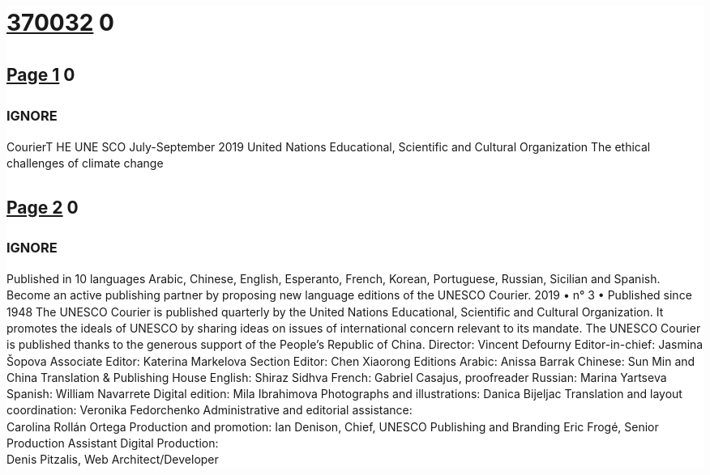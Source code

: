 # [370032](https://demo.humlab.umu.se/courier/370032eng.pdf) 0

## [Page 1](https://demo.humlab.umu.se/courier/370032eng.pdf#page=1) 0

### IGNORE

CourierT HE  UNE SCO
July-September 2019
United Nations
Educational, Scientific and
Cultural Organization
The ethical challenges 
of climate change

## [Page 2](https://demo.humlab.umu.se/courier/370032eng.pdf#page=2) 0

### IGNORE

Published in 
10 languages
 Arabic, Chinese, English, 
Esperanto, French, Korean, 
Portuguese, Russian, 
Sicilian and Spanish. 
Become an active publishing partner 
by proposing new language editions 
of the UNESCO Courier.
2019 • n° 3 • Published since 1948
The UNESCO Courier is published quarterly by the United 
Nations Educational, Scientific and Cultural Organization. It 
promotes the ideals of UNESCO by sharing ideas on issues 
of international concern relevant to its mandate. 
The UNESCO Courier is published thanks to the generous 
support of the People’s Republic of China. 
Director: Vincent Defourny
Editor-in-chief: Jasmina Šopova 
Associate Editor: Katerina Markelova 
Section Editor: Chen Xiaorong
Editions
Arabic: Anissa Barrak
Chinese: Sun Min and China Translation & Publishing 
House
English: Shiraz Sidhva
French: Gabriel Casajus, proofreader
Russian: Marina Yartseva 
Spanish: William Navarrete
Digital edition: Mila Ibrahimova
Photographs and illustrations: Danica Bijeljac 
Translation and layout coordination: 
Veronika Fedorchenko
Administrative and editorial assistance:  
Carolina Rollán Ortega
Production and promotion: 
Ian Denison, Chief, UNESCO Publishing and 
Branding 
Eric Frogé, Senior Production Assistant
Digital Production:  
Denis Pitzalis, Web Architect/Developer